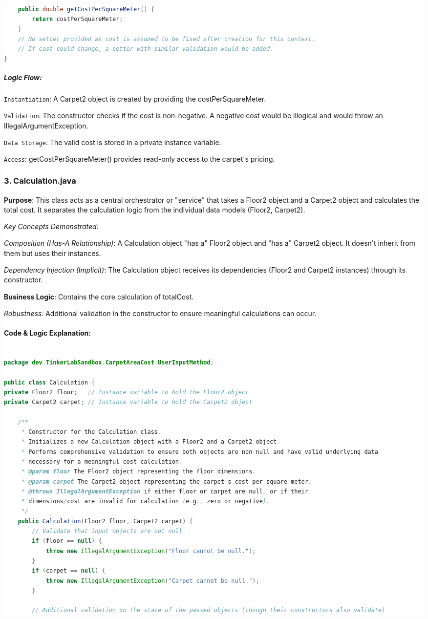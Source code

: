 ```Java
    public double getCostPerSquareMeter() {
        return costPerSquareMeter;
    }
    // No setter provided as cost is assumed to be fixed after creation for this context.
    // If cost could change, a setter with similar validation would be added.
}
```
##### Logic Flow:

`Instantiation`: A Carpet2 object is created by providing the costPerSquareMeter.

`Validation`: The constructor checks if the cost is non-negative. A negative cost would be illogical and would throw an IllegalArgumentException.

`Data Storage`: The valid cost is stored in a private instance variable.

`Access`: getCostPerSquareMeter() provides read-only access to the carpet's pricing.

### 3. Calculation.java
   **Purpose**: This class acts as a central orchestrator or "service" that takes a Floor2 object and a Carpet2 object and calculates the total cost. It separates the calculation logic from the individual data models (Floor2, Carpet2).

*Key Concepts Demonstrated*:

*Composition (Has-A Relationship)*: A Calculation object "has a" Floor2 object and "has a" Carpet2 object. It doesn't inherit from them but uses their instances.

*Dependency Injection (Implicit)*: The Calculation object receives its dependencies (Floor2 and Carpet2 instances) through its constructor.

**Business Logic**: Contains the core calculation of totalCost.

*Robustness*: Additional validation in the constructor to ensure meaningful calculations can occur.

#### Code & Logic Explanation:

```Java

package dev.TinkerLabSandbox.CarpetAreaCost.UserInputMethod;

public class Calculation {
private Floor2 floor;   // Instance variable to hold the Floor2 object
private Carpet2 carpet; // Instance variable to hold the Carpet2 object

    /**
     * Constructor for the Calculation class.
     * Initializes a new Calculation object with a Floor2 and a Carpet2 object.
     * Performs comprehensive validation to ensure both objects are non-null and have valid underlying data
     * necessary for a meaningful cost calculation.
     * @param floor The Floor2 object representing the floor dimensions.
     * @param carpet The Carpet2 object representing the carpet's cost per square meter.
     * @throws IllegalArgumentException if either floor or carpet are null, or if their
     * dimensions/cost are invalid for calculation (e.g., zero or negative).
     */
    public Calculation(Floor2 floor, Carpet2 carpet) {
        // Validate that input objects are not null
        if (floor == null) {
            throw new IllegalArgumentException("Floor cannot be null.");
        }
        if (carpet == null) {
            throw new IllegalArgumentException("Carpet cannot be null.");
        }

        // Additional validation on the state of the passed objects (though their constructors also validate)
```
